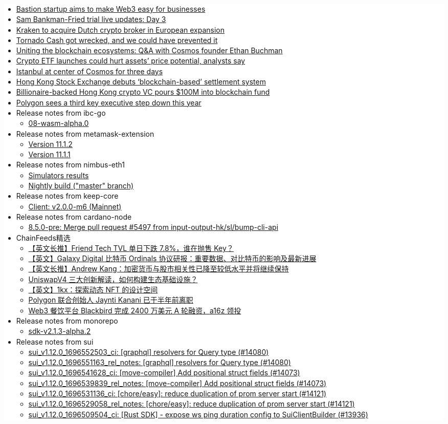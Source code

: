   - [Bastion startup aims to make Web3 easy for businesses](https://blockworks.co/news/bastion-startup-lightspeed-web3-onboarding-businesses)
  - [Sam Bankman-Fried trial live updates: Day 3](https://blockworks.co/news/sam-bankman-fried-trial-day-3)
  - [Kraken to acquire Dutch crypto broker in European expansion](https://blockworks.co/news/kraken-acquisition-dutch-crypto-broker-europe)
  - [Tornado Cash got wrecked, and we could have prevented it](https://blockworks.co/news/tornado-cash-privacy-prevention)
  - [Uniting the blockchain ecosystems: Q&amp;A with Cosmos founder Ethan Buchman](https://blockworks.co/news/cosmos-ethan-buchman-blockchain-convergence)
  - [Crypto ETF launches could hurt assets’ price potential, analysts say](https://blockworks.co/news/eth-futures-price-potential-planned-bitcoin-etfs)
  - [Istanbul at center of Cosmos for three days](https://blockworks.co/news/cosmoverse-istanbul-conference-blockchain)
  - [Hong Kong Stock Exchange debuts ‘blockchain-based’ settlement system](https://blockworks.co/news/hong-kong-stock-exchange-blockchain-settlement)
  - [Billionaire-backed Hong Kong crypto VC pours $100M into blockchain fund](https://blockworks.co/news/hong-kong-crypto-vc-titan-blockchain-fund)
  - [Polygon sees a third key executive step down this year](https://blockworks.co/news/polygon-sees-a-third-key-executive-step-down-this-year)
- Release notes from ibc-go
  - [08-wasm-alpha.0](https://github.com/cosmos/ibc-go/releases/tag/08-wasm-alpha.0)
- Release notes from metamask-extension
  - [Version 11.1.2](https://github.com/MetaMask/metamask-extension/releases/tag/v11.1.2)
  - [Version 11.1.1](https://github.com/MetaMask/metamask-extension/releases/tag/v11.1.1)
- Release notes from nimbus-eth1
  - [Simulators results](https://github.com/status-im/nimbus-eth1/releases/tag/sim-stat)
  - [Nightly build ("master" branch)](https://github.com/status-im/nimbus-eth1/releases/tag/nightly)
- Release notes from keep-core
  - [Client: v2.0.0-m6 (Mainnet)](https://github.com/keep-network/keep-core/releases/tag/v2.0.0-m6)
- Release notes from cardano-node
  - [8.5.0-pre: Merge pull request #5497 from input-output-hk/sl/bump-cli-api](https://github.com/input-output-hk/cardano-node/releases/tag/8.5.0-pre)
- ChainFeeds精选
  - [【英文长推】Friend Tech TVL 单日下跌 7.8%，谁在抛售 Key？](https://twitter.com/tomwanhh/status/1709838116805345776)
  - [【英文】Galaxy Digital 比特币 Ordinals 协议研报：重要数据、对比特币的影响及最新进展](https://www.galaxy.com/insights/research/bitcoin-inscriptions-and-ordinals/)
  - [【英文长推】Andrew Kang：加密货币与股市相关性已降至较低水平并将继续保持](https://twitter.com/Rewkang/status/1709511316300505231)
  - [UniswapV4 三大创新解读，如何构建生态基础设施？](https://medium.com/taipei-ethereum-meetup/exploring-the-core-mechanisms-of-uniswap-v4-83a491fdf6be)
  - [【英文】1kx：探索动态 NFT 的设计空间](https://mirror.xyz/1kx.eth/9lMkZYQgrO2G6ei2dQFU6RmulsPHuVxQETK3fATtd9o)
  - [Polygon 联合创始人 Jaynti Kanani 已于半年前离职](https://twitter.com/jdkanani/status/1709569503099519296)
  - [Web3 餐饮平台 Blackbird 完成 2400 万美元 A 轮融资，a16z 领投](https://www.theblock.co/post/254755/andreessen-horowitz-leads-24-million-series-a-round-for-web3-loyalty-app-blackbird-report)
- Release notes from monorepo
  - [sdk-v2.1.3-alpha.2](https://github.com/connext/monorepo/releases/tag/sdk-v2.1.3-alpha.2)
- Release notes from sui
  - [sui_v1.12.0_1696552503_ci: [graphql] resolvers for Query type (#14080)](https://github.com/MystenLabs/sui/releases/tag/sui_v1.12.0_1696552503_ci)
  - [sui_v1.12.0_1696551163_rel_notes: [graphql] resolvers for Query type (#14080)](https://github.com/MystenLabs/sui/releases/tag/sui_v1.12.0_1696551163_rel_notes)
  - [sui_v1.12.0_1696541628_ci: [move-compiler] Add positional struct fields (#14073)](https://github.com/MystenLabs/sui/releases/tag/sui_v1.12.0_1696541628_ci)
  - [sui_v1.12.0_1696539839_rel_notes: [move-compiler] Add positional struct fields (#14073)](https://github.com/MystenLabs/sui/releases/tag/sui_v1.12.0_1696539839_rel_notes)
  - [sui_v1.12.0_1696531136_ci: [chore/easy]: reduce duplication of prom server start (#14121)](https://github.com/MystenLabs/sui/releases/tag/sui_v1.12.0_1696531136_ci)
  - [sui_v1.12.0_1696529058_rel_notes: [chore/easy]: reduce duplication of prom server start (#14121)](https://github.com/MystenLabs/sui/releases/tag/sui_v1.12.0_1696529058_rel_notes)
  - [sui_v1.12.0_1696509504_ci: [Rust SDK] - expose ws ping duration config to SuiClientBuilder (#13936)](https://github.com/MystenLabs/sui/releases/tag/sui_v1.12.0_1696509504_ci)